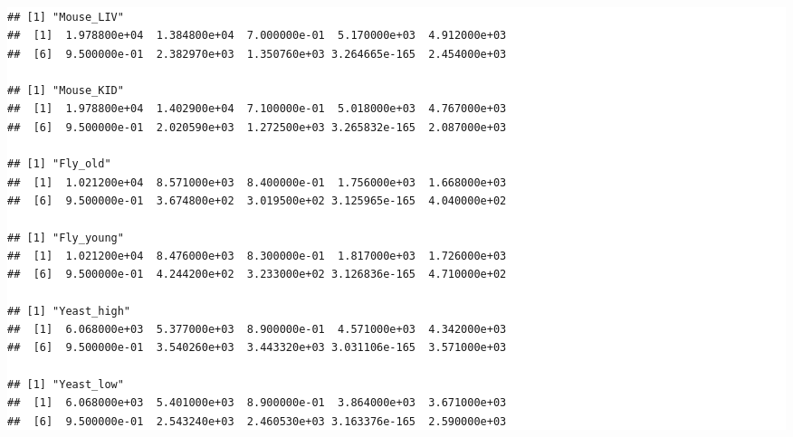     ## [1] "Mouse_LIV"
    ##  [1]  1.978800e+04  1.384800e+04  7.000000e-01  5.170000e+03  4.912000e+03
    ##  [6]  9.500000e-01  2.382970e+03  1.350760e+03 3.264665e-165  2.454000e+03

    ## [1] "Mouse_KID"
    ##  [1]  1.978800e+04  1.402900e+04  7.100000e-01  5.018000e+03  4.767000e+03
    ##  [6]  9.500000e-01  2.020590e+03  1.272500e+03 3.265832e-165  2.087000e+03

    ## [1] "Fly_old"
    ##  [1]  1.021200e+04  8.571000e+03  8.400000e-01  1.756000e+03  1.668000e+03
    ##  [6]  9.500000e-01  3.674800e+02  3.019500e+02 3.125965e-165  4.040000e+02

    ## [1] "Fly_young"
    ##  [1]  1.021200e+04  8.476000e+03  8.300000e-01  1.817000e+03  1.726000e+03
    ##  [6]  9.500000e-01  4.244200e+02  3.233000e+02 3.126836e-165  4.710000e+02

    ## [1] "Yeast_high"
    ##  [1]  6.068000e+03  5.377000e+03  8.900000e-01  4.571000e+03  4.342000e+03
    ##  [6]  9.500000e-01  3.540260e+03  3.443320e+03 3.031106e-165  3.571000e+03

    ## [1] "Yeast_low"
    ##  [1]  6.068000e+03  5.401000e+03  8.900000e-01  3.864000e+03  3.671000e+03
    ##  [6]  9.500000e-01  2.543240e+03  2.460530e+03 3.163376e-165  2.590000e+03
